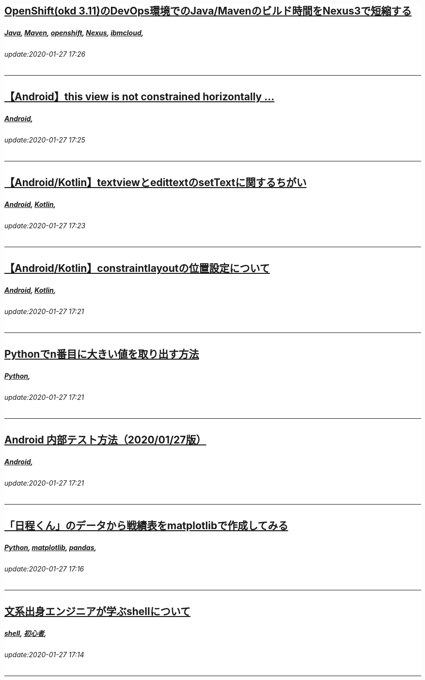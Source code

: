 ## [OpenShift(okd 3.11)のDevOps環境でのJava/Mavenのビルド時間をNexus3で短縮する](https://qiita.com/ishida330/items/dff2f10584c835031c4b)
##### [Java](https://qiita.com/tags/Java), [Maven](https://qiita.com/tags/Maven), [openshift](https://qiita.com/tags/openshift), [Nexus](https://qiita.com/tags/Nexus), [ibmcloud](https://qiita.com/tags/ibmcloud), 
###### update:2020-01-27 17:26
---
## [【Android】this view is not constrained horizontally ...](https://qiita.com/kiyo1219/items/d381139e0d366e803723)
##### [Android](https://qiita.com/tags/Android), 
###### update:2020-01-27 17:25
---
## [【Android/Kotlin】textviewとedittextのsetTextに関するちがい](https://qiita.com/kiyo1219/items/d664037ff166d36214dd)
##### [Android](https://qiita.com/tags/Android), [Kotlin](https://qiita.com/tags/Kotlin), 
###### update:2020-01-27 17:23
---
## [【Android/Kotlin】constraintlayoutの位置設定について](https://qiita.com/kiyo1219/items/4d6c17b64e6ec763f412)
##### [Android](https://qiita.com/tags/Android), [Kotlin](https://qiita.com/tags/Kotlin), 
###### update:2020-01-27 17:21
---
## [Pythonでn番目に大きい値を取り出す方法](https://qiita.com/maro000/items/0db3ac2a18ab9351067a)
##### [Python](https://qiita.com/tags/Python), 
###### update:2020-01-27 17:21
---
## [Android 内部テスト方法（2020/01/27版）](https://qiita.com/qjuliar/items/8ae71520cd476195b3a8)
##### [Android](https://qiita.com/tags/Android), 
###### update:2020-01-27 17:21
---
## [「日程くん」のデータから戦績表をmatplotlibで作成してみる](https://qiita.com/r_beginners/items/3e7c3c117bfe5eb5c16e)
##### [Python](https://qiita.com/tags/Python), [matplotlib](https://qiita.com/tags/matplotlib), [pandas](https://qiita.com/tags/pandas), 
###### update:2020-01-27 17:16
---
## [文系出身エンジニアが学ぶshellについて](https://qiita.com/yuki-yuki/items/0ff09f8d98698e7239bf)
##### [shell](https://qiita.com/tags/shell), [初心者](https://qiita.com/tags/初心者), 
###### update:2020-01-27 17:14
---